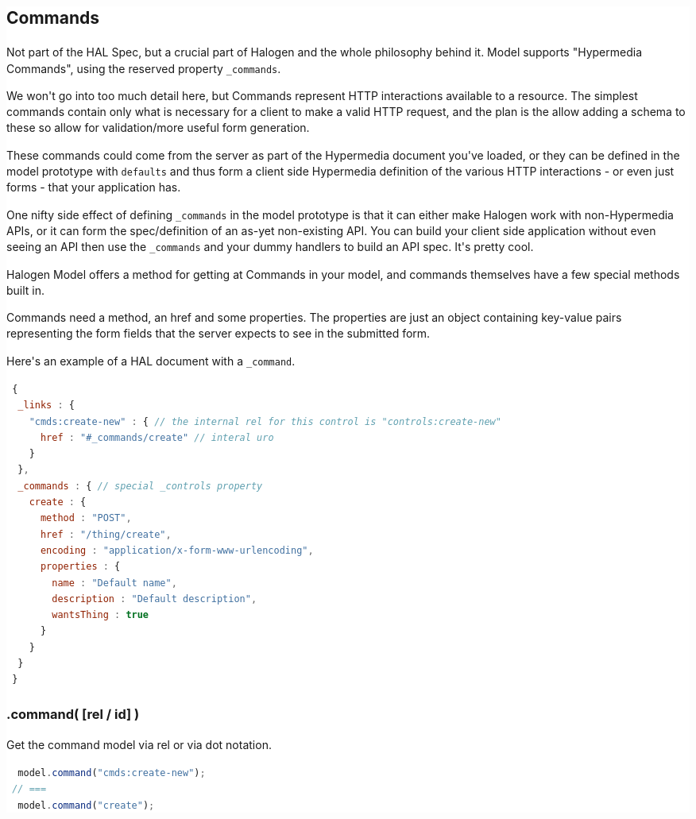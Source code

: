 ## Commands

Not part of the HAL Spec, but a crucial part of Halogen and the whole philosophy behind it. Model supports "Hypermedia Commands", using the reserved property `_commands`.

We won't go into too much detail here, but Commands represent HTTP interactions available to a resource. The simplest commands contain only what is necessary for a client to make a valid HTTP request, and the plan is the allow adding a schema to these so allow for validation/more useful form generation.

These commands could come from the server as part of the Hypermedia document you've loaded, or they can be defined in the model prototype with `defaults` and thus form a client side Hypermedia definition of the various HTTP interactions - or even just forms - that your application has. 

One nifty side effect of defining `_commands` in the model prototype is that it can either make Halogen work with non-Hypermedia APIs, or it can form the spec/definition of an as-yet non-existing API. You can build your client side application without even seeing an API then use the `_commands` and your dummy handlers to build an API spec. It's pretty cool. 

Halogen Model offers a method for getting at Commands in your model, and commands themselves have a few special methods built in.

Commands need a method, an href and some properties. The properties are just an object containing key-value pairs representing the form fields that the server expects to see in the submitted form. 

Here's an example of a HAL document with a `_command`.
```js
 {
  _links : {
    "cmds:create-new" : { // the internal rel for this control is "controls:create-new"
      href : "#_commands/create" // interal uro
    }
  },
  _commands : { // special _controls property
    create : {
      method : "POST",
      href : "/thing/create",
      encoding : "application/x-form-www-urlencoding",
      properties : {
        name : "Default name",
        description : "Default description",
        wantsThing : true
      }
    } 
  }
 }
```

### .command( [rel / id] )

Get the command model via rel or via dot notation.

```javascript
  model.command("cmds:create-new");
 // ===
  model.command("create");
```
